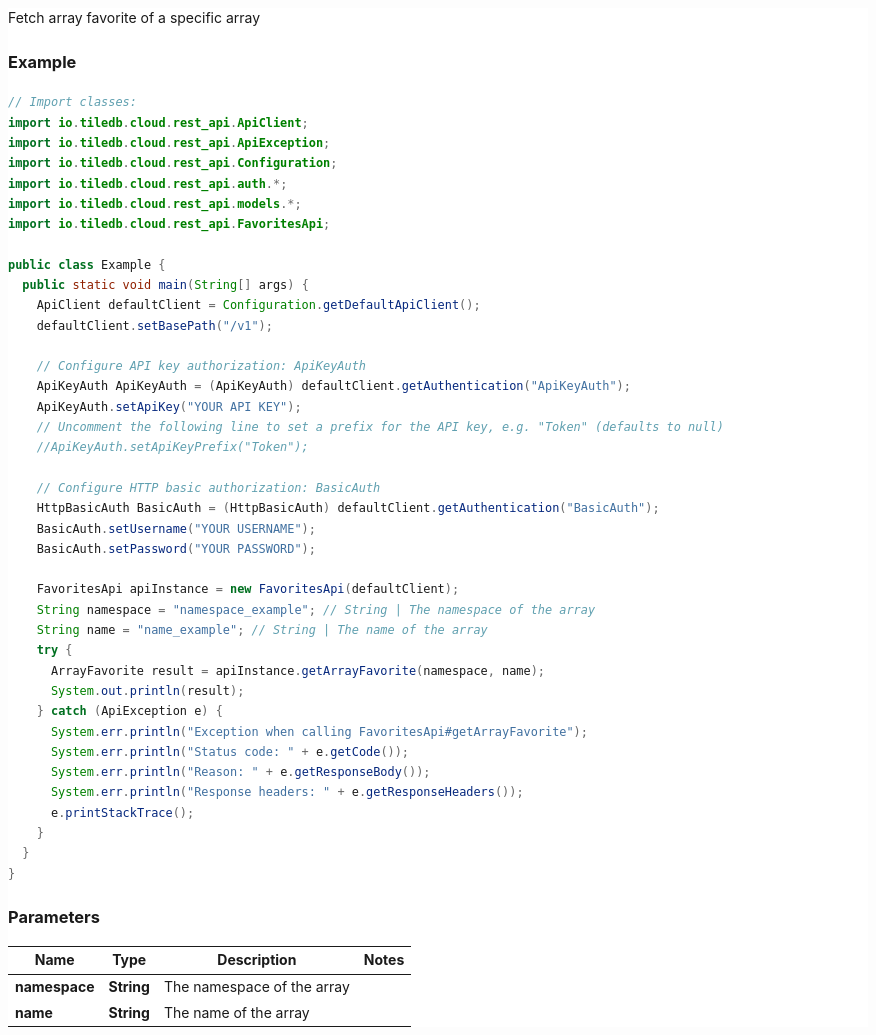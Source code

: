 

Fetch array favorite of a specific array

### Example
```java
// Import classes:
import io.tiledb.cloud.rest_api.ApiClient;
import io.tiledb.cloud.rest_api.ApiException;
import io.tiledb.cloud.rest_api.Configuration;
import io.tiledb.cloud.rest_api.auth.*;
import io.tiledb.cloud.rest_api.models.*;
import io.tiledb.cloud.rest_api.FavoritesApi;

public class Example {
  public static void main(String[] args) {
    ApiClient defaultClient = Configuration.getDefaultApiClient();
    defaultClient.setBasePath("/v1");
    
    // Configure API key authorization: ApiKeyAuth
    ApiKeyAuth ApiKeyAuth = (ApiKeyAuth) defaultClient.getAuthentication("ApiKeyAuth");
    ApiKeyAuth.setApiKey("YOUR API KEY");
    // Uncomment the following line to set a prefix for the API key, e.g. "Token" (defaults to null)
    //ApiKeyAuth.setApiKeyPrefix("Token");

    // Configure HTTP basic authorization: BasicAuth
    HttpBasicAuth BasicAuth = (HttpBasicAuth) defaultClient.getAuthentication("BasicAuth");
    BasicAuth.setUsername("YOUR USERNAME");
    BasicAuth.setPassword("YOUR PASSWORD");

    FavoritesApi apiInstance = new FavoritesApi(defaultClient);
    String namespace = "namespace_example"; // String | The namespace of the array
    String name = "name_example"; // String | The name of the array
    try {
      ArrayFavorite result = apiInstance.getArrayFavorite(namespace, name);
      System.out.println(result);
    } catch (ApiException e) {
      System.err.println("Exception when calling FavoritesApi#getArrayFavorite");
      System.err.println("Status code: " + e.getCode());
      System.err.println("Reason: " + e.getResponseBody());
      System.err.println("Response headers: " + e.getResponseHeaders());
      e.printStackTrace();
    }
  }
}
```

### Parameters

| Name | Type | Description  | Notes |
|------------- | ------------- | ------------- | -------------|
| **namespace** | **String**| The namespace of the array | |
| **name** | **String**| The name of the array | |
